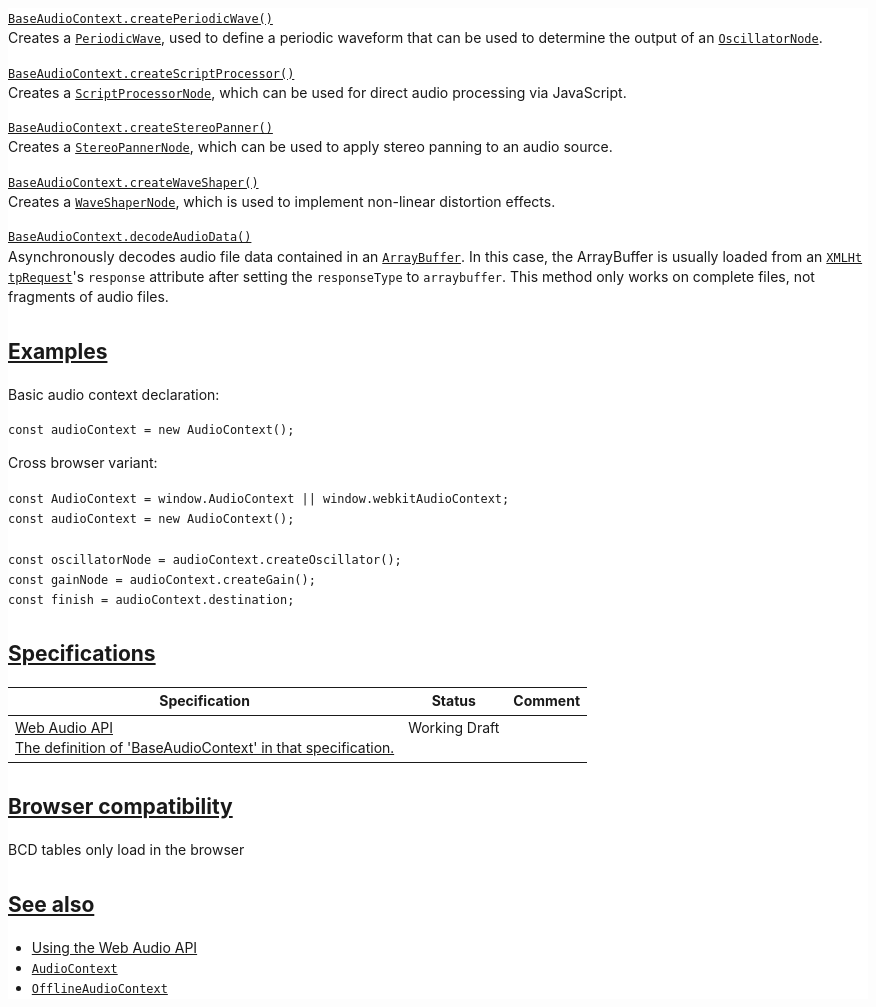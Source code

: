 [`BaseAudioContext.createPeriodicWave()`](BaseAudioContext/createPeriodicWave.html)  
Creates a [`PeriodicWave`](PeriodicWave.html), used to define a periodic waveform that can be used to determine the output of an [`OscillatorNode`](OscillatorNode.html).

[`BaseAudioContext.createScriptProcessor()`](BaseAudioContext/createScriptProcessor.html)   
Creates a [`ScriptProcessorNode`](ScriptProcessorNode.html), which can be used for direct audio processing via JavaScript.

[`BaseAudioContext.createStereoPanner()`](BaseAudioContext/createStereoPanner.html)  
Creates a [`StereoPannerNode`](StereoPannerNode.html), which can be used to apply stereo panning to an audio source.

[`BaseAudioContext.createWaveShaper()`](BaseAudioContext/createWaveShaper.html)  
Creates a [`WaveShaperNode`](WaveShaperNode.html), which is used to implement non-linear distortion effects.

[`BaseAudioContext.decodeAudioData()`](BaseAudioContext/decodeAudioData.html)  
Asynchronously decodes audio file data contained in an [`ArrayBuffer`](https://developer.mozilla.org/en-US/docs/Web/JavaScript/Reference/Global_Objects/ArrayBuffer). In this case, the ArrayBuffer is usually loaded from an [`XMLHttpRequest`](XMLHttpRequest.html)'s `response` attribute after setting the `responseType` to `arraybuffer`. This method only works on complete files, not fragments of audio files.

[Examples](#examples "Permalink to Examples")
---------------------------------------------

Basic audio context declaration:

    const audioContext = new AudioContext();

Cross browser variant:

    const AudioContext = window.AudioContext || window.webkitAudioContext;
    const audioContext = new AudioContext();

    const oscillatorNode = audioContext.createOscillator();
    const gainNode = audioContext.createGain();
    const finish = audioContext.destination;

[Specifications](#specifications "Permalink to Specifications")
---------------------------------------------------------------

<table><thead><tr class="header"><th>Specification</th><th>Status</th><th>Comment</th></tr></thead><tbody><tr class="odd"><td><a href="https://webaudio.github.io/web-audio-api/#BaseAudioContext" class="external">Web Audio API<br />
<span class="small">The definition of 'BaseAudioContext' in that specification.</span></a></td><td><span class="spec-wd">Working Draft</span></td><td></td></tr></tbody></table>

[Browser compatibility](#browser_compatibility "Permalink to Browser compatibility")
------------------------------------------------------------------------------------

BCD tables only load in the browser

[See also](#see_also "Permalink to See also")
---------------------------------------------

-   [Using the Web Audio API](Web_Audio_API/Using_Web_Audio_API.html)
-   [`AudioContext`](AudioContext.html)
-   [`OfflineAudioContext`](OfflineAudioContext.html)
